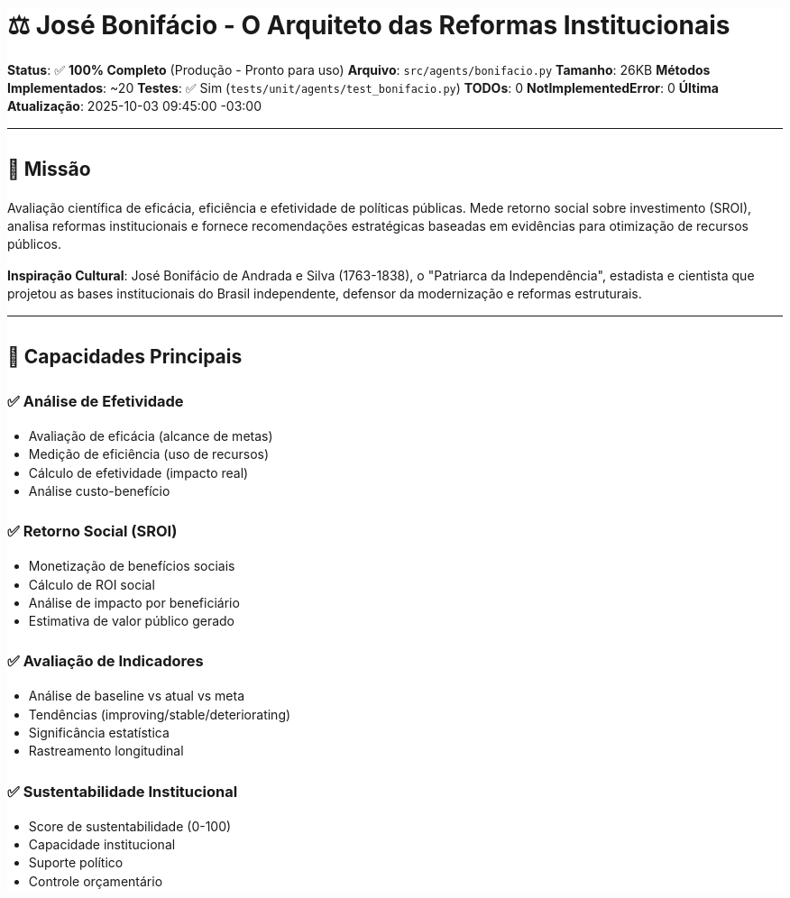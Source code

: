 # ⚖️ José Bonifácio - O Arquiteto das Reformas Institucionais

**Status**: ✅ **100% Completo** (Produção - Pronto para uso)
**Arquivo**: `src/agents/bonifacio.py`
**Tamanho**: 26KB
**Métodos Implementados**: ~20
**Testes**: ✅ Sim (`tests/unit/agents/test_bonifacio.py`)
**TODOs**: 0
**NotImplementedError**: 0
**Última Atualização**: 2025-10-03 09:45:00 -03:00

---

## 🎯 Missão

Avaliação científica de eficácia, eficiência e efetividade de políticas públicas. Mede retorno social sobre investimento (SROI), analisa reformas institucionais e fornece recomendações estratégicas baseadas em evidências para otimização de recursos públicos.

**Inspiração Cultural**: José Bonifácio de Andrada e Silva (1763-1838), o "Patriarca da Independência", estadista e cientista que projetou as bases institucionais do Brasil independente, defensor da modernização e reformas estruturais.

---

## 🧠 Capacidades Principais

### ✅ Análise de Efetividade
- Avaliação de eficácia (alcance de metas)
- Medição de eficiência (uso de recursos)
- Cálculo de efetividade (impacto real)
- Análise custo-benefício

### ✅ Retorno Social (SROI)
- Monetização de benefícios sociais
- Cálculo de ROI social
- Análise de impacto por beneficiário
- Estimativa de valor público gerado

### ✅ Avaliação de Indicadores
- Análise de baseline vs atual vs meta
- Tendências (improving/stable/deteriorating)
- Significância estatística
- Rastreamento longitudinal

### ✅ Sustentabilidade Institucional
- Score de sustentabilidade (0-100)
- Capacidade institucional
- Suporte político
- Controle orçamentário
